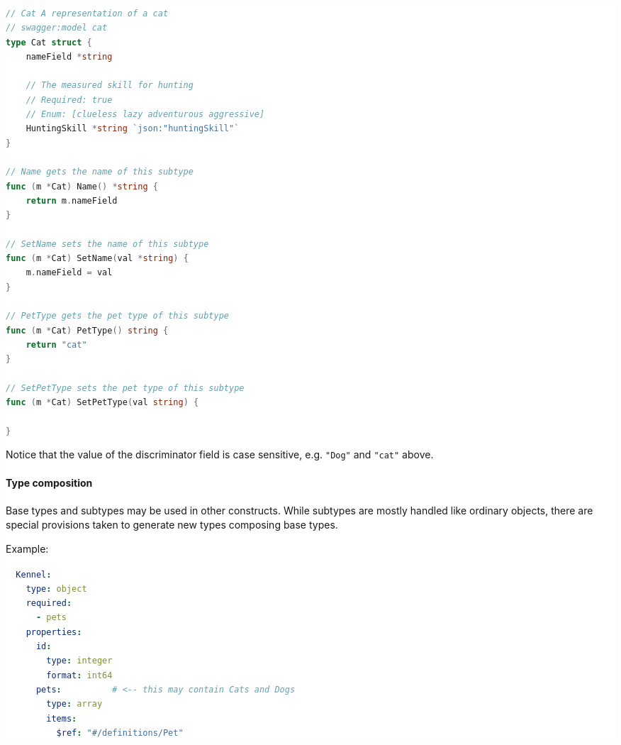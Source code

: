 ```go
// Cat A representation of a cat
// swagger:model cat
type Cat struct {
	nameField *string

	// The measured skill for hunting
	// Required: true
	// Enum: [clueless lazy adventurous aggressive]
	HuntingSkill *string `json:"huntingSkill"`
}

// Name gets the name of this subtype
func (m *Cat) Name() *string {
	return m.nameField
}

// SetName sets the name of this subtype
func (m *Cat) SetName(val *string) {
	m.nameField = val
}

// PetType gets the pet type of this subtype
func (m *Cat) PetType() string {
	return "cat"
}

// SetPetType sets the pet type of this subtype
func (m *Cat) SetPetType(val string) {

}
```

Notice that the value of the discriminator field is case sensitive, e.g. `"Dog"` and `"cat"` above.

#### Type composition

Base types and subtypes may be used in other constructs. While subtypes are mostly handled like ordinary objects,
there are special provisions taken to generate new types composing base types.

Example:
```yaml
  Kennel:
    type: object
    required:
      - pets
    properties:
      id:
        type: integer
        format: int64
      pets:          # <-- this may contain Cats and Dogs
        type: array
        items:
          $ref: "#/definitions/Pet"
```


[swagger]: https://github.com/OAI/OpenAPI-Specification/blob/master/versions/2.0.md#schema-object
[strfmt]: https://github.com/go-openapi/strfmt
[runtime]: https://github.com/go-openapi/runtime
[File]: https://github.com/go-openapi/runtime/blob/master/file.go#L20
[Validatable]: https://github.com/go-openapi/runtime/blob/master/interfaces.go#L101
[validate]: https://github.com/go-openapi/validate
[validate-json]: https://godoc.org/github.com/go-openapi/validate#ex-AgainstSchema
[go-doc-model]: https://godoc.org/github.com/rws-github/go-swagger/examples/generated/models
[read-only]: https://github.com/OAI/OpenAPI-Specification/blob/master/versions/2.0.md#fixed-fields-13
[all-formats]:  https://github.com/go-openapi/strfmt/blob/master/README.md
[easy-json]: https://github.com/mailru/easyjson
[json-schema]: https://tools.ietf.org/html/draft-fge-json-schema-validation-00
[lifting-pointers]: https://github.com/rws-github/go-swagger/pull/557